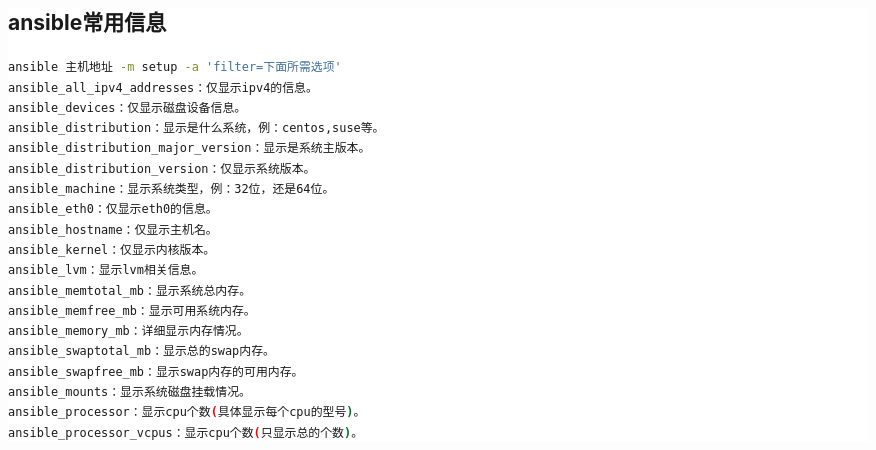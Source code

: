 ## ansible常用信息

```bash
ansible 主机地址 -m setup -a 'filter=下面所需选项'
ansible_all_ipv4_addresses：仅显示ipv4的信息。
ansible_devices：仅显示磁盘设备信息。
ansible_distribution：显示是什么系统，例：centos,suse等。
ansible_distribution_major_version：显示是系统主版本。
ansible_distribution_version：仅显示系统版本。
ansible_machine：显示系统类型，例：32位，还是64位。
ansible_eth0：仅显示eth0的信息。
ansible_hostname：仅显示主机名。
ansible_kernel：仅显示内核版本。
ansible_lvm：显示lvm相关信息。
ansible_memtotal_mb：显示系统总内存。
ansible_memfree_mb：显示可用系统内存。
ansible_memory_mb：详细显示内存情况。
ansible_swaptotal_mb：显示总的swap内存。
ansible_swapfree_mb：显示swap内存的可用内存。
ansible_mounts：显示系统磁盘挂载情况。
ansible_processor：显示cpu个数(具体显示每个cpu的型号)。
ansible_processor_vcpus：显示cpu个数(只显示总的个数)。
```
